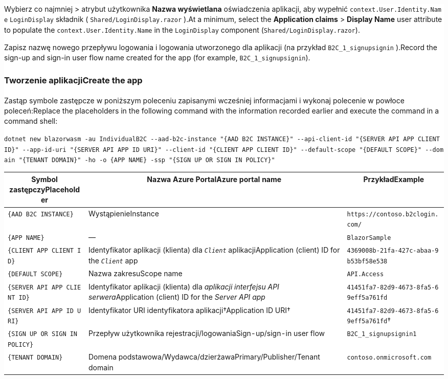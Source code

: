 <span data-ttu-id="f98d9-180">Wybierz co najmniej   >  atrybut użytkownika **Nazwa wyświetlana** oświadczenia aplikacji, aby wypełnić `context.User.Identity.Name` `LoginDisplay` składnik ( `Shared/LoginDisplay.razor` ).</span><span class="sxs-lookup"><span data-stu-id="f98d9-180">At a minimum, select the **Application claims** > **Display Name** user attribute to populate the `context.User.Identity.Name` in the `LoginDisplay` component (`Shared/LoginDisplay.razor`).</span></span>

<span data-ttu-id="f98d9-181">Zapisz nazwę nowego przepływu logowania i logowania utworzonego dla aplikacji (na przykład `B2C_1_signupsignin` ).</span><span class="sxs-lookup"><span data-stu-id="f98d9-181">Record the sign-up and sign-in user flow name created for the app (for example, `B2C_1_signupsignin`).</span></span>

### <a name="create-the-app"></a><span data-ttu-id="f98d9-182">Tworzenie aplikacji</span><span class="sxs-lookup"><span data-stu-id="f98d9-182">Create the app</span></span>

<span data-ttu-id="f98d9-183">Zastąp symbole zastępcze w poniższym poleceniu zapisanymi wcześniej informacjami i wykonaj polecenie w powłoce poleceń:</span><span class="sxs-lookup"><span data-stu-id="f98d9-183">Replace the placeholders in the following command with the information recorded earlier and execute the command in a command shell:</span></span>

```dotnetcli
dotnet new blazorwasm -au IndividualB2C --aad-b2c-instance "{AAD B2C INSTANCE}" --api-client-id "{SERVER API APP CLIENT ID}" --app-id-uri "{SERVER API APP ID URI}" --client-id "{CLIENT APP CLIENT ID}" --default-scope "{DEFAULT SCOPE}" --domain "{TENANT DOMAIN}" -ho -o {APP NAME} -ssp "{SIGN UP OR SIGN IN POLICY}"
```

| <span data-ttu-id="f98d9-184">Symbol zastępczy</span><span class="sxs-lookup"><span data-stu-id="f98d9-184">Placeholder</span></span>                   | <span data-ttu-id="f98d9-185">Nazwa Azure Portal</span><span class="sxs-lookup"><span data-stu-id="f98d9-185">Azure portal name</span></span>                                     | <span data-ttu-id="f98d9-186">Przykład</span><span class="sxs-lookup"><span data-stu-id="f98d9-186">Example</span></span>                                        |
| ----------------------------- | ----------------------------------------------------- | ---------------------------------------------- |
| `{AAD B2C INSTANCE}`          | <span data-ttu-id="f98d9-187">Wystąpienie</span><span class="sxs-lookup"><span data-stu-id="f98d9-187">Instance</span></span>                                              | `https://contoso.b2clogin.com/`                |
| `{APP NAME}`                  | &mdash;                                               | `BlazorSample`                                 |
| `{CLIENT APP CLIENT ID}`      | <span data-ttu-id="f98d9-188">Identyfikator aplikacji (klienta) dla *`Client`* aplikacji</span><span class="sxs-lookup"><span data-stu-id="f98d9-188">Application (client) ID for the *`Client`* app</span></span>        | `4369008b-21fa-427c-abaa-9b53bf58e538`         |
| `{DEFAULT SCOPE}`             | <span data-ttu-id="f98d9-189">Nazwa zakresu</span><span class="sxs-lookup"><span data-stu-id="f98d9-189">Scope name</span></span>                                            | `API.Access`                                   |
| `{SERVER API APP CLIENT ID}`  | <span data-ttu-id="f98d9-190">Identyfikator aplikacji (klienta) dla *aplikacji interfejsu API serwera*</span><span class="sxs-lookup"><span data-stu-id="f98d9-190">Application (client) ID for the *Server API app*</span></span>      | `41451fa7-82d9-4673-8fa5-69eff5a761fd`         |
| `{SERVER API APP ID URI}`     | <span data-ttu-id="f98d9-191">Identyfikator URI identyfikatora aplikacji&dagger;</span><span class="sxs-lookup"><span data-stu-id="f98d9-191">Application ID URI&dagger;</span></span>                            | `41451fa7-82d9-4673-8fa5-69eff5a761fd`&dagger; |
| `{SIGN UP OR SIGN IN POLICY}` | <span data-ttu-id="f98d9-192">Przepływ użytkownika rejestracji/logowania</span><span class="sxs-lookup"><span data-stu-id="f98d9-192">Sign-up/sign-in user flow</span></span>                             | `B2C_1_signupsignin1`                          |
| `{TENANT DOMAIN}`             | <span data-ttu-id="f98d9-193">Domena podstawowa/Wydawca/dzierżawa</span><span class="sxs-lookup"><span data-stu-id="f98d9-193">Primary/Publisher/Tenant domain</span></span>                       | `contoso.onmicrosoft.com`                      |
